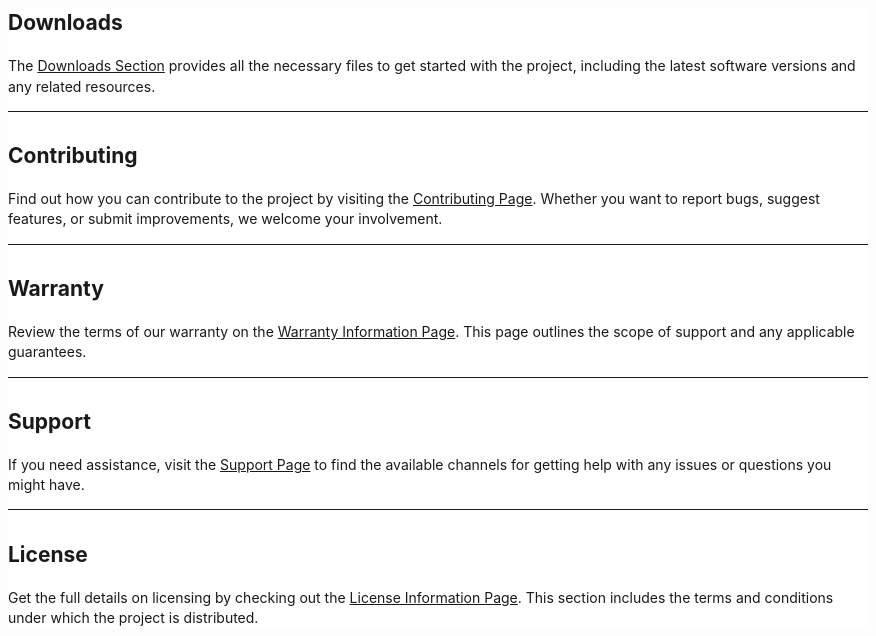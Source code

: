 ## Downloads  
The [Downloads Section](./download.html) provides all the necessary files to get started with the project, including the latest software versions and any related resources.

-----------

## Contributing  
Find out how you can contribute to the project by visiting the [Contributing Page](./contributing.html). Whether you want to report bugs, suggest features, or submit improvements, we welcome your involvement.

-----------

## Warranty  
Review the terms of our warranty on the [Warranty Information Page](./warranty.html). This page outlines the scope of support and any applicable guarantees.

-----------

## Support  
If you need assistance, visit the [Support Page](./support.html) to find the available channels for getting help with any issues or questions you might have.

-----------

## License  
Get the full details on licensing by checking out the [License Information Page](./license.html). This section includes the terms and conditions under which the project is distributed.
